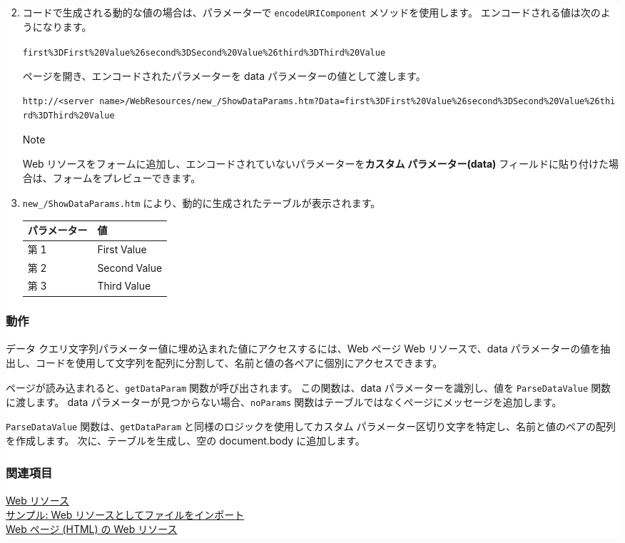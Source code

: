 2.  コードで生成される動的な値の場合は、パラメーターで `encodeURIComponent` メソッドを使用します。 エンコードされる値は次のようになります。  
  
     `first%3DFirst%20Value%26second%3DSecond%20Value%26third%3DThird%20Value`  
  
     ページを開き、エンコードされたパラメーターを data パラメーターの値として渡します。  
  
    ```  
    http://<server name>/WebResources/new_/ShowDataParams.htm?Data=first%3DFirst%20Value%26second%3DSecond%20Value%26third%3DThird%20Value  
    ```  
  
    > [!NOTE]
    >  Web リソースをフォームに追加し、エンコードされていないパラメーターを**カスタム パラメーター(data)** フィールドに貼り付けた場合は、フォームをプレビューできます。  
  
3.  `new_/ShowDataParams.htm` により、動的に生成されたテーブルが表示されます。  
  
    |パラメーター|値|  
    |---------------|-----------|  
    |第 1|First Value|  
    |第 2|Second Value|  
    |第 3|Third Value|  
  
### <a name="how-it-works"></a>動作  
 データ クエリ文字列パラメーター値に埋め込まれた値にアクセスするには、Web ページ Web リソースで、data パラメーターの値を抽出し、コードを使用して文字列を配列に分割して、名前と値の各ペアに個別にアクセスできます。  
  
 ページが読み込まれると、`getDataParam` 関数が呼び出されます。 この関数は、data パラメーターを識別し、値を `ParseDataValue` 関数に渡します。 data パラメーターが見つからない場合、`noParams` 関数はテーブルではなくページにメッセージを追加します。  
  
 `ParseDataValue` 関数は、`getDataParam` と同様のロジックを使用してカスタム パラメーター区切り文字を特定し、名前と値のペアの配列を作成します。 次に、テーブルを生成し、空の document.body に追加します。  
  
### <a name="see-also"></a>関連項目  
 [Web リソース](web-resources.md)   
 [サンプル: Web リソースとしてファイルをインポート](sample-import-files-web-resources.md)   
 [Web ページ (HTML) の Web リソース](webpage-html-web-resources.md)   
